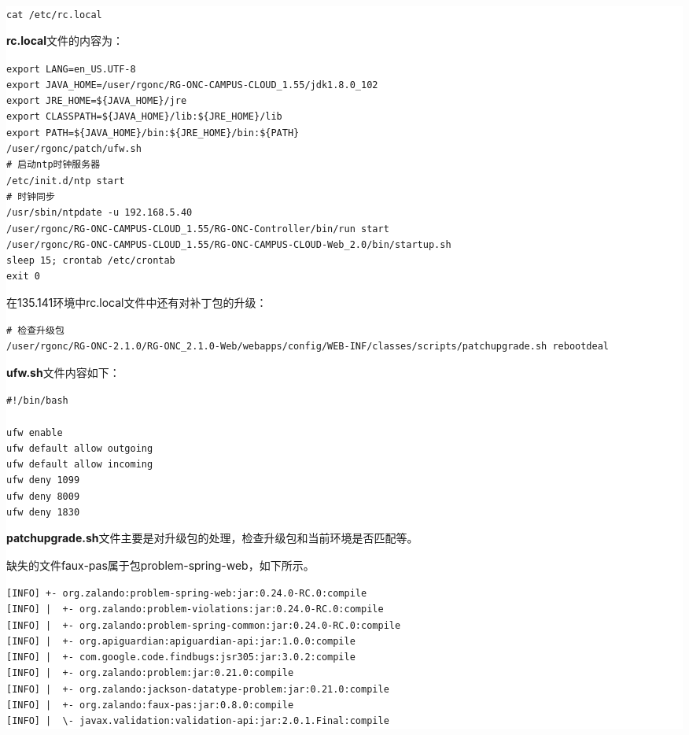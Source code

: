 ```shell
cat /etc/rc.local
```

**rc.local**文件的内容为：

```shell
export LANG=en_US.UTF-8
export JAVA_HOME=/user/rgonc/RG-ONC-CAMPUS-CLOUD_1.55/jdk1.8.0_102
export JRE_HOME=${JAVA_HOME}/jre
export CLASSPATH=${JAVA_HOME}/lib:${JRE_HOME}/lib
export PATH=${JAVA_HOME}/bin:${JRE_HOME}/bin:${PATH}
/user/rgonc/patch/ufw.sh
# 启动ntp时钟服务器
/etc/init.d/ntp start
# 时钟同步
/usr/sbin/ntpdate -u 192.168.5.40
/user/rgonc/RG-ONC-CAMPUS-CLOUD_1.55/RG-ONC-Controller/bin/run start
/user/rgonc/RG-ONC-CAMPUS-CLOUD_1.55/RG-ONC-CAMPUS-CLOUD-Web_2.0/bin/startup.sh
sleep 15; crontab /etc/crontab
exit 0

```

在135.141环境中rc.local文件中还有对补丁包的升级：

```shell
# 检查升级包
/user/rgonc/RG-ONC-2.1.0/RG-ONC_2.1.0-Web/webapps/config/WEB-INF/classes/scripts/patchupgrade.sh rebootdeal
```

**ufw.sh**文件内容如下：

```shell
#!/bin/bash

ufw enable
ufw default allow outgoing
ufw default allow incoming
ufw deny 1099
ufw deny 8009
ufw deny 1830
```

**patchupgrade.sh**文件主要是对升级包的处理，检查升级包和当前环境是否匹配等。

缺失的文件faux-pas属于包problem-spring-web，如下所示。

```shell
[INFO] +- org.zalando:problem-spring-web:jar:0.24.0-RC.0:compile
[INFO] |  +- org.zalando:problem-violations:jar:0.24.0-RC.0:compile
[INFO] |  +- org.zalando:problem-spring-common:jar:0.24.0-RC.0:compile
[INFO] |  +- org.apiguardian:apiguardian-api:jar:1.0.0:compile
[INFO] |  +- com.google.code.findbugs:jsr305:jar:3.0.2:compile
[INFO] |  +- org.zalando:problem:jar:0.21.0:compile
[INFO] |  +- org.zalando:jackson-datatype-problem:jar:0.21.0:compile
[INFO] |  +- org.zalando:faux-pas:jar:0.8.0:compile
[INFO] |  \- javax.validation:validation-api:jar:2.0.1.Final:compile
```
